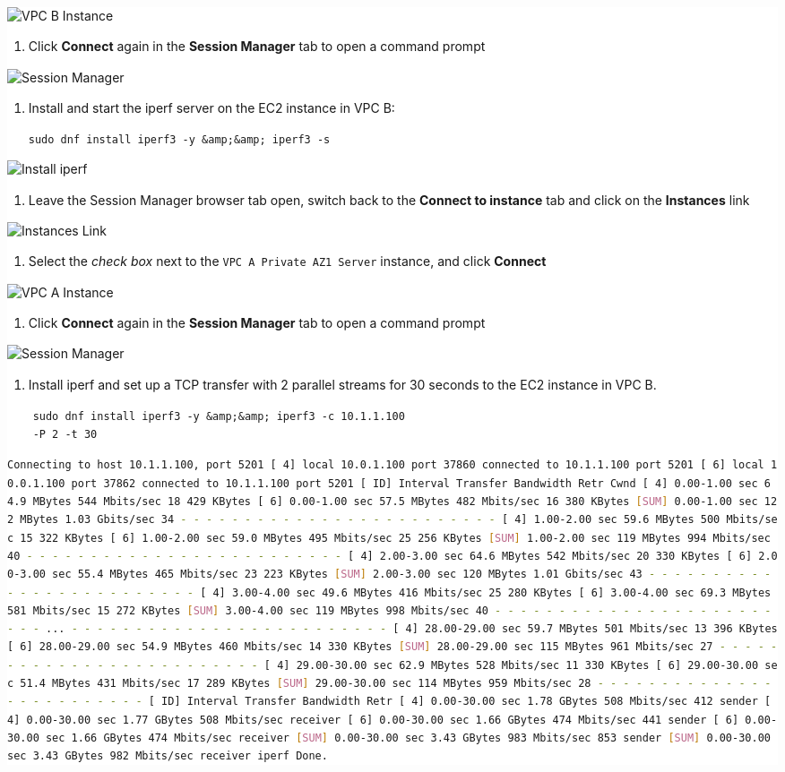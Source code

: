 ![VPC B Instance](https://static.us-east-1.prod.workshops.aws/public/21da23c2-688e-4ff4-a97e-a0f3134c68a1/static/foundational/images/monitoring/flow_logs_vpcb_instance_connect.png)

1. Click **Connect** again in the **Session Manager** tab to open a command prompt

![Session Manager](https://static.us-east-1.prod.workshops.aws/public/21da23c2-688e-4ff4-a97e-a0f3134c68a1/static/foundational/images/monitoring/flow_logs_session_manager_connect.png)

1. Install and start the iperf server on the EC2 instance in VPC B:
    ```
    sudo dnf install iperf3 -y &amp;&amp; iperf3 -s
    ```

![Install iperf](https://static.us-east-1.prod.workshops.aws/public/21da23c2-688e-4ff4-a97e-a0f3134c68a1/static/foundational/images/monitoring/flow_logs_iperf_install.png)

1. Leave the Session Manager browser tab open, switch back to the **Connect to instance** tab and click on the **Instances** link

![Instances Link](https://static.us-east-1.prod.workshops.aws/public/21da23c2-688e-4ff4-a97e-a0f3134c68a1/static/foundational/images/monitoring/flow_logs_instances_link.png)

1. Select the _check box_ next to the `VPC A Private AZ1 Server` instance, and click **Connect**

![VPC A Instance](https://static.us-east-1.prod.workshops.aws/public/21da23c2-688e-4ff4-a97e-a0f3134c68a1/static/foundational/images/monitoring/flow_logs_vpca_instance_connect.png)

1. Click **Connect** again in the **Session Manager** tab to open a command prompt

![Session Manager](https://static.us-east-1.prod.workshops.aws/public/21da23c2-688e-4ff4-a97e-a0f3134c68a1/static/foundational/images/monitoring/flow_logs_session_manager_connect.png)

1. Install iperf and set up a TCP transfer with 2 parallel streams for 30 seconds to the EC2 instance in VPC B.
```
    sudo dnf install iperf3 -y &amp;&amp; iperf3 -c 10.1.1.100
    -P 2 -t 30
```
    

```bash
Connecting to host 10.1.1.100, port 5201 [ 4] local 10.0.1.100 port 37860 connected to 10.1.1.100 port 5201 [ 6] local 10.0.1.100 port 37862 connected to 10.1.1.100 port 5201 [ ID] Interval Transfer Bandwidth Retr Cwnd [ 4] 0.00-1.00 sec 64.9 MBytes 544 Mbits/sec 18 429 KBytes [ 6] 0.00-1.00 sec 57.5 MBytes 482 Mbits/sec 16 380 KBytes [SUM] 0.00-1.00 sec 122 MBytes 1.03 Gbits/sec 34 - - - - - - - - - - - - - - - - - - - - - - - - - [ 4] 1.00-2.00 sec 59.6 MBytes 500 Mbits/sec 15 322 KBytes [ 6] 1.00-2.00 sec 59.0 MBytes 495 Mbits/sec 25 256 KBytes [SUM] 1.00-2.00 sec 119 MBytes 994 Mbits/sec 40 - - - - - - - - - - - - - - - - - - - - - - - - - [ 4] 2.00-3.00 sec 64.6 MBytes 542 Mbits/sec 20 330 KBytes [ 6] 2.00-3.00 sec 55.4 MBytes 465 Mbits/sec 23 223 KBytes [SUM] 2.00-3.00 sec 120 MBytes 1.01 Gbits/sec 43 - - - - - - - - - - - - - - - - - - - - - - - - - [ 4] 3.00-4.00 sec 49.6 MBytes 416 Mbits/sec 25 280 KBytes [ 6] 3.00-4.00 sec 69.3 MBytes 581 Mbits/sec 15 272 KBytes [SUM] 3.00-4.00 sec 119 MBytes 998 Mbits/sec 40 - - - - - - - - - - - - - - - - - - - - - - - - - ... - - - - - - - - - - - - - - - - - - - - - - - - - [ 4] 28.00-29.00 sec 59.7 MBytes 501 Mbits/sec 13 396 KBytes [ 6] 28.00-29.00 sec 54.9 MBytes 460 Mbits/sec 14 330 KBytes [SUM] 28.00-29.00 sec 115 MBytes 961 Mbits/sec 27 - - - - - - - - - - - - - - - - - - - - - - - - - [ 4] 29.00-30.00 sec 62.9 MBytes 528 Mbits/sec 11 330 KBytes [ 6] 29.00-30.00 sec 51.4 MBytes 431 Mbits/sec 17 289 KBytes [SUM] 29.00-30.00 sec 114 MBytes 959 Mbits/sec 28 - - - - - - - - - - - - - - - - - - - - - - - - - [ ID] Interval Transfer Bandwidth Retr [ 4] 0.00-30.00 sec 1.78 GBytes 508 Mbits/sec 412 sender [ 4] 0.00-30.00 sec 1.77 GBytes 508 Mbits/sec receiver [ 6] 0.00-30.00 sec 1.66 GBytes 474 Mbits/sec 441 sender [ 6] 0.00-30.00 sec 1.66 GBytes 474 Mbits/sec receiver [SUM] 0.00-30.00 sec 3.43 GBytes 983 Mbits/sec 853 sender [SUM] 0.00-30.00 sec 3.43 GBytes 982 Mbits/sec receiver iperf Done.
```
